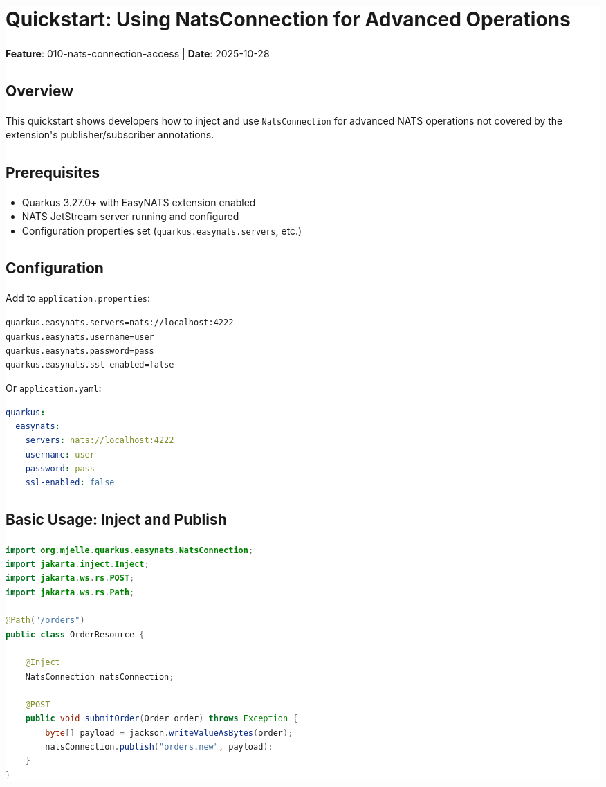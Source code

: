 # Quickstart: Using NatsConnection for Advanced Operations

**Feature**: 010-nats-connection-access | **Date**: 2025-10-28

## Overview

This quickstart shows developers how to inject and use `NatsConnection` for advanced NATS operations not covered by the extension's publisher/subscriber annotations.

## Prerequisites

- Quarkus 3.27.0+ with EasyNATS extension enabled
- NATS JetStream server running and configured
- Configuration properties set (`quarkus.easynats.servers`, etc.)

## Configuration

Add to `application.properties`:

```properties
quarkus.easynats.servers=nats://localhost:4222
quarkus.easynats.username=user
quarkus.easynats.password=pass
quarkus.easynats.ssl-enabled=false
```

Or `application.yaml`:

```yaml
quarkus:
  easynats:
    servers: nats://localhost:4222
    username: user
    password: pass
    ssl-enabled: false
```

## Basic Usage: Inject and Publish

```java
import org.mjelle.quarkus.easynats.NatsConnection;
import jakarta.inject.Inject;
import jakarta.ws.rs.POST;
import jakarta.ws.rs.Path;

@Path("/orders")
public class OrderResource {

    @Inject
    NatsConnection natsConnection;

    @POST
    public void submitOrder(Order order) throws Exception {
        byte[] payload = jackson.writeValueAsBytes(order);
        natsConnection.publish("orders.new", payload);
    }
}
```
